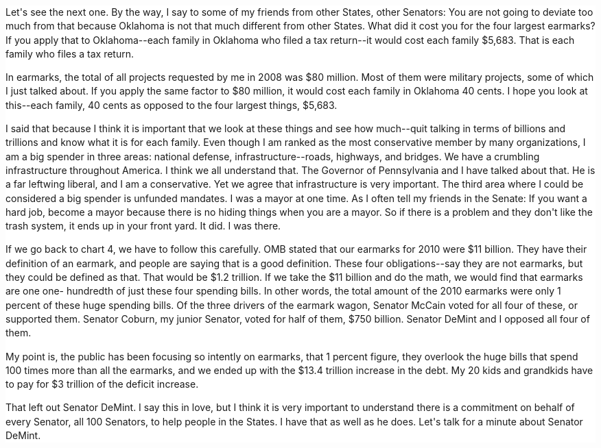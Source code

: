 Let's see the next one. By the way, I say to some of my friends from 
other States, other Senators: You are not going to deviate too much 
from that because Oklahoma is not that much different from other 
States. What did it cost you for the four largest earmarks? If you 
apply that to Oklahoma--each family in Oklahoma who filed a tax 
return--it would cost each family $5,683. That is each family who files 
a tax return.

In earmarks, the total of all projects requested by me in 2008 was 
$80 million. Most of them were military projects, some of which I just 
talked about. If you apply the same factor to $80 million, it would 
cost each family in Oklahoma 40 cents. I hope you look at this--each 
family, 40 cents as opposed to the four largest things, $5,683.

I said that because I think it is important that we look at these 
things and see how much--quit talking in terms of billions and 
trillions and know what it is for each family. Even though I am ranked 
as the most conservative member by many organizations, I am a big 
spender in three areas: national defense, infrastructure--roads, 
highways, and bridges. We have a crumbling infrastructure throughout 
America. I think we all understand that. The Governor of Pennsylvania 
and I have talked about that. He is a far leftwing liberal, and I am a 
conservative. Yet we agree that infrastructure is very important. The 
third area where I could be considered a big spender is unfunded 
mandates. I was a mayor at one time. As I often tell my friends in the 
Senate: If you want a hard job, become a mayor because there is no 
hiding things when you are a mayor. So if there is a problem and they 
don't like the trash system, it ends up in your front yard. It did. I 
was there.

If we go back to chart 4, we have to follow this carefully. OMB 
stated that our earmarks for 2010 were $11 billion. They have their 
definition of an earmark, and people are saying that is a good 
definition. These four obligations--say they are not earmarks, but they 
could be defined as that. That would be $1.2 trillion. If we take the 
$11 billion and do the math, we would find that earmarks are one one-
hundredth of just these four spending bills. In other words, the total 
amount of the 2010 earmarks were only 1 percent of these huge spending 
bills. Of the three drivers of the earmark wagon, Senator McCain voted 
for all four of these, or supported them. Senator Coburn, my junior 
Senator, voted for half of them, $750 billion. Senator DeMint and I 
opposed all four of them.

My point is, the public has been focusing so intently on earmarks, 
that 1 percent figure, they overlook the huge bills that spend 100 
times more than all the earmarks, and we ended up with the $13.4 
trillion increase in the debt. My 20 kids and grandkids have to pay for 
$3 trillion of the deficit increase.

That left out Senator DeMint. I say this in love, but I think it is 
very important to understand there is a commitment on behalf of every 
Senator, all 100 Senators, to help people in the States. I have that as 
well as he does. Let's talk for a minute about Senator DeMint.
